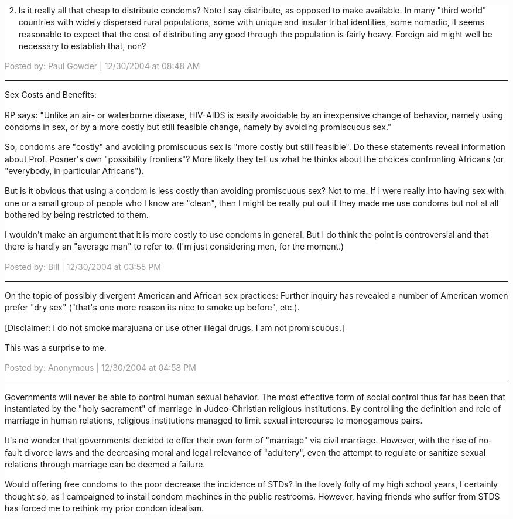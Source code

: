 2.  Is it really all that cheap to distribute condoms?  Note I say distribute, as opposed to make available.  In many "third world" countries with widely dispersed rural populations, some with unique and insular tribal identities, some nomadic, it seems reasonable to expect that the cost of distributing any good through the population is fairly heavy.  Foreign aid might well be necessary to establish that, non?

<span style="color:#999">Posted by: Paul Gowder | 12/30/2004 at 08:48 AM</span>

---

Sex Costs and Benefits:

RP says: "Unlike an air- or waterborne disease, HIV-AIDS is easily avoidable by an inexpensive change of behavior, namely using condoms in sex, or by a more costly but still feasible change, namely by avoiding promiscuous sex."

So, condoms are "costly" and avoiding promiscuous sex is "more costly but still feasible".  Do these statements reveal information about Prof. Posner's own "possibility frontiers"?  More likely they tell us what he thinks about the choices confronting Africans (or "everybody, in particular Africans").  

But is it obvious that using a condom is less costly than avoiding promiscuous sex?  Not to me.  If I were really into having sex with one or a small group of people who I know are "clean", then I might be really put out if they made me use condoms but not at all bothered by being restricted to them.  

I wouldn't make an argument that it is more costly to use condoms in general.  But I do think the point is controversial and that there is hardly an "average man" to refer to.  (I'm just considering men, for the moment.)

<span style="color:#999">Posted by: Bill | 12/30/2004 at 03:55 PM</span>

---

On the topic of possibly divergent American and African sex practices: Further inquiry has revealed a number of American women prefer "dry sex" ("that's one more reason its nice to smoke up before", etc.).  

[Disclaimer: I do not smoke marajuana or use other illegal drugs.  I am not promiscuous.]

This was a surprise to me.

<span style="color:#999">Posted by: Anonymous | 12/30/2004 at 04:58 PM</span>

---

Governments will never be able to control human sexual behavior. The most effective form of social control thus far has been that instantiated by the "holy sacrament" of marriage in Judeo-Christian religious institutions. By controlling the definition and role of marriage in human relations, religious institutions managed to limit sexual intercourse to monogamous pairs.

It's no wonder that governments decided to offer their own form of "marriage" via civil marriage. However, with the rise of no-fault divorce laws and the decreasing moral and legal relevance of "adultery", even the attempt to regulate or sanitize sexual relations through marriage can be deemed a failure. 

Would offering free condoms to the poor decrease the incidence of STDs? In the lovely folly of my high school years, I certainly thought so, as I campaigned to install condom machines in the public restrooms. However, having friends who suffer from STDS has forced me to rethink my prior condom idealism. 
